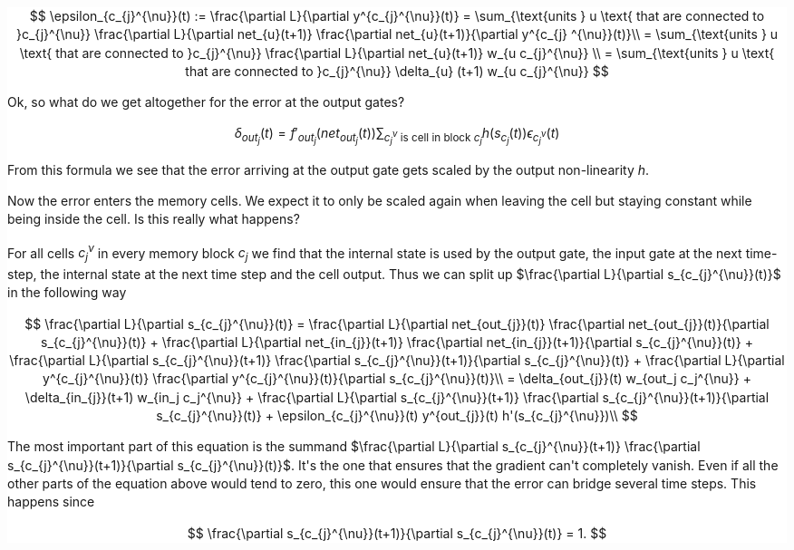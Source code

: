 $$
\epsilon_{c_{j}^{\nu}}(t) := \frac{\partial L}{\partial y^{c_{j}^{\nu}}(t)} 
 = \sum_{\text{units } u \text{ that are connected to }c_{j}^{\nu}} \frac{\partial L}{\partial net_{u}(t+1)} \frac{\partial net_{u}(t+1)}{\partial y^{c_{j} ^{\nu}}(t)}\\
 = \sum_{\text{units } u \text{ that are connected to }c_{j}^{\nu}} \frac{\partial L}{\partial net_{u}(t+1)} w_{u c_{j}^{\nu}} \\
 = \sum_{\text{units } u \text{ that are connected to }c_{j}^{\nu}} \delta_{u} (t+1) w_{u c_{j}^{\nu}}
$$

Ok, so what do we get altogether for the error at the output 
gates?

$$
\delta_{out_{j}}(t) = f'_{out_{j}}(net_{out_j}(t)) \sum_{c_{j}^{\nu} \text{ is cell in block } c_j} h(s_{c_{j}}(t)) \epsilon_{c_{j}^{\nu}}(t)
$$

From this formula we see that the error arriving at the output 
gate gets scaled by the output non-linearity $h$.

Now the error enters the memory cells. We expect it to only 
be scaled again when leaving the cell but staying constant 
while being inside the cell. Is this really what happens? 

For all cells $c_{j}^{\nu}$ in every memory block $c_{j}$ we 
find that the internal state is used by the output gate, 
the input gate at the next time-step, the internal state at 
the next time step and the cell output. Thus we can split 
up $\frac{\partial L}{\partial s_{c_{j}^{\nu}}(t)}$ in the 
following way

$$
\frac{\partial L}{\partial s_{c_{j}^{\nu}}(t)}  = \frac{\partial L}{\partial net_{out_{j}}(t)} \frac{\partial net_{out_{j}}(t)}{\partial s_{c_{j}^{\nu}}(t)} + \frac{\partial L}{\partial net_{in_{j}}(t+1)} \frac{\partial net_{in_{j}}(t+1)}{\partial s_{c_{j}^{\nu}}(t)} + \frac{\partial L}{\partial s_{c_{j}^{\nu}}(t+1)} \frac{\partial s_{c_{j}^{\nu}}(t+1)}{\partial s_{c_{j}^{\nu}}(t)} + \frac{\partial L}{\partial y^{c_{j}^{\nu}}(t)} \frac{\partial y^{c_{j}^{\nu}}(t)}{\partial s_{c_{j}^{\nu}}(t)}\\
 = \delta_{out_{j}}(t) w_{out_j c_j^{\nu}} + \delta_{in_{j}}(t+1) w_{in_j c_j^{\nu}} + \frac{\partial L}{\partial s_{c_{j}^{\nu}}(t+1)} \frac{\partial s_{c_{j}^{\nu}}(t+1)}{\partial s_{c_{j}^{\nu}}(t)} + \epsilon_{c_{j}^{\nu}}(t) y^{out_{j}}(t) h'(s_{c_{j}^{\nu}})\\
$$

The most important part of this equation is the 
summand $\frac{\partial L}{\partial s_{c_{j}^{\nu}}(t+1)} \frac{\partial s_{c_{j}^{\nu}}(t+1)}{\partial s_{c_{j}^{\nu}}(t)}$. 
It's the one that ensures that the gradient can't completely 
vanish. Even if all the other parts of the equation above 
would tend to zero, this one would ensure that the error 
can bridge several time steps. This happens since

$$
\frac{\partial s_{c_{j}^{\nu}}(t+1)}{\partial s_{c_{j}^{\nu}}(t)} = 1.
$$

